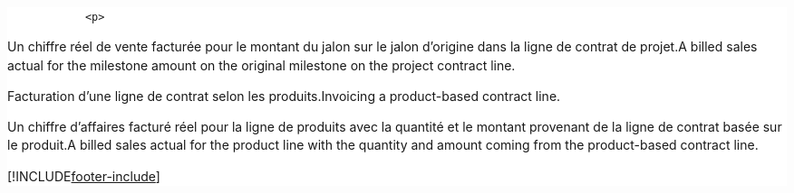                 <p>
<span data-ttu-id="f4af1-148">Un chiffre réel de vente facturée pour le montant du jalon sur le jalon d’origine dans la ligne de contrat de projet.</span><span class="sxs-lookup"><span data-stu-id="f4af1-148">A billed sales actual for the milestone amount on the original milestone on the project contract line.</span></span>
                </p>
            </td>
        </tr>
        <tr>
            <td width="216" valign="top">
                <p>
<span data-ttu-id="f4af1-149">Facturation d’une ligne de contrat selon les produits.</span><span class="sxs-lookup"><span data-stu-id="f4af1-149">Invoicing a product-based contract line.</span></span>
                </p>
            </td>
            <td width="408" valign="top">
                <p>
<span data-ttu-id="f4af1-150">Un chiffre d’affaires facturé réel pour la ligne de produits avec la quantité et le montant provenant de la ligne de contrat basée sur le produit.</span><span class="sxs-lookup"><span data-stu-id="f4af1-150">A billed sales actual for the product line with the quantity and amount coming from the product-based contract line.</span></span>
                </p>
            </td>
        </tr>
    </tbody>
</table>


[!INCLUDE[footer-include](../../includes/footer-banner.md)]